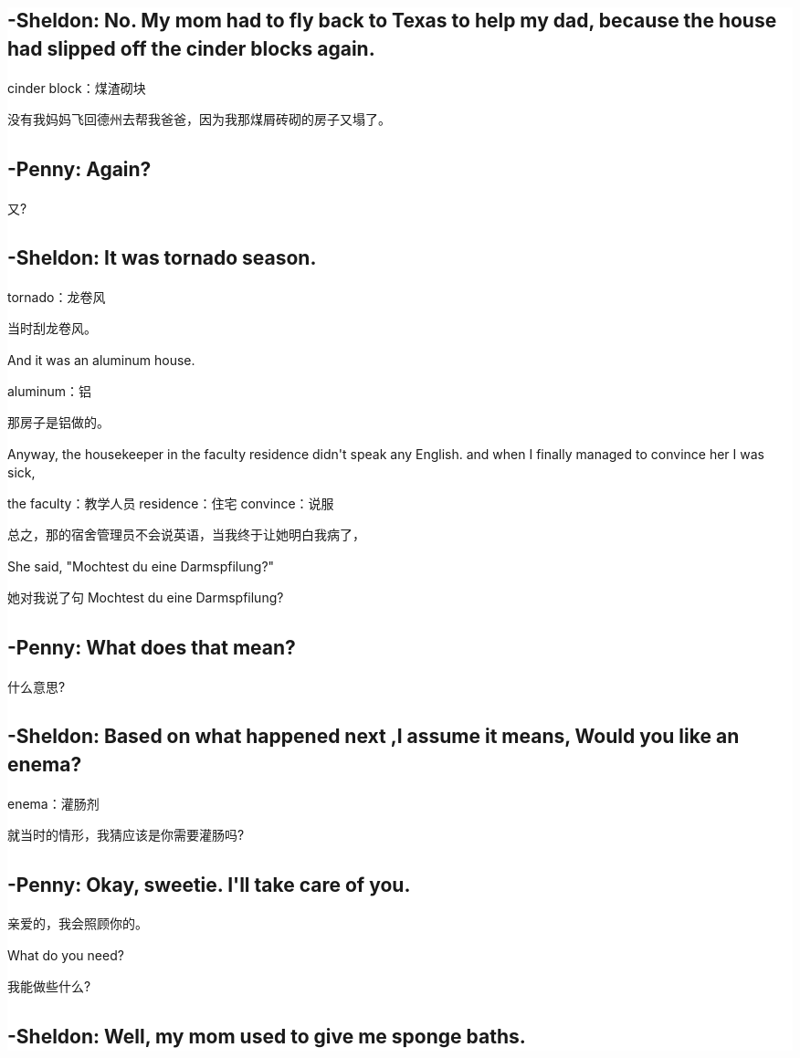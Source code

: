## -Sheldon: No. My mom had to fly back to Texas to help my dad, because the house had slipped off the cinder blocks again.

cinder block：煤渣砌块

没有我妈妈飞回德州去帮我爸爸，因为我那煤屑砖砌的房子又塌了。

## -Penny: Again?

又?

## -Sheldon: It was tornado season.

tornado：龙卷风

当时刮龙卷风。

And it was an aluminum house.

aluminum：铝

那房子是铝做的。

Anyway, the housekeeper in the faculty residence didn't speak any English. and when I finally managed to convince her I was sick,

the faculty：教学人员 residence：住宅 convince：说服

总之，那的宿舍管理员不会说英语，当我终于让她明白我病了，

She said, "Mochtest du eine Darmspfilung?"

她对我说了句 Mochtest du eine Darmspfilung?

## -Penny: What does that mean?

什么意思?

## -Sheldon: Based on what happened next ,I assume it means, Would you like an enema?

enema：灌肠剂

就当时的情形，我猜应该是你需要灌肠吗?

## -Penny: Okay, sweetie. I'll take care of you.

亲爱的，我会照顾你的。

What do you need?

我能做些什么?

## -Sheldon: Well, my mom used to give me sponge baths.

